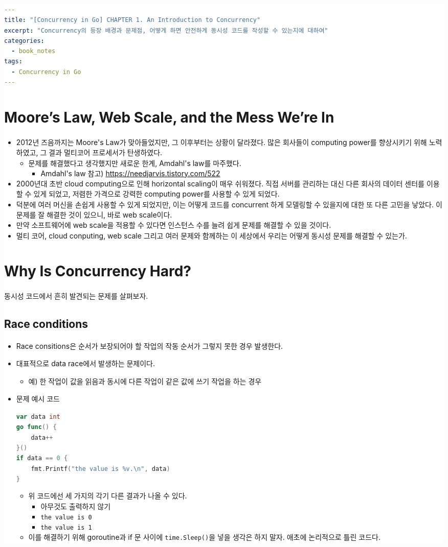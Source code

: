 ```yaml
---
title: "[Concurrency in Go] CHAPTER 1. An Introduction to Concurrency"
excerpt: "Concurrency의 등장 배경과 문제점, 어떻게 하면 안전하게 동시성 코드를 작성할 수 있는지에 대하여"
categories:
  - book_notes
tags:
  - Concurrency in Go
---
```



# Moore’s Law, Web Scale, and the Mess We’re In

- 2012년 즈음까지는 Moore's Law가 맞아들었지만, 그 이후부터는 상황이 달라졌다. 많은 회사들이 computing power를 향상시키기 위해 노력하였고, 그 결과 멀티코어 프로세서가 탄생하였다.
    - 문제를 해결했다고 생각했지만 새로운 한계, Amdahl's law를 마주했다.
        - Amdahl's law 참고) https://needjarvis.tistory.com/522
- 2000년대 초반 cloud computing으로 인해 horizontal scaling이 매우 쉬워졌다. 직접 서버를 관리하는 대신 다른 회사의 데이터 센터를 이용할 수 있게 되었고, 저렴한 가격으로 강력한 computing power를 사용할 수 있게 되었다.
- 덕분에 여러 머신을 손쉽게 사용할 수 있게 되었지만, 이는 어떻게 코드를 concurrent 하게 모델링할 수 있을지에 대한 또 다른 고민을 낳았다. 이 문제를 잘 해결한 것이 있으니, 바로 web scale이다.
- 만약 소프트웨어에 web scale을 적용할 수 있다면 인스턴스 수를 늘려 쉽게 문제를 해결할 수 있을 것이다.
- 멀티 코어, cloud conputing, web scale 그리고 여러 문제와 함께하는 이 세상에서 우리는 어떻게 동시성 문제를 해결할 수 있는가.

# Why Is Concurrency Hard?

동시성 코드에서 흔히 발견되는 문제를 살펴보자.

## Race conditions

- Race consitions은 순서가 보장되어야 할 작업의 작동 순서가 그렇지 못한 경우 발생한다.
- 대표적으로 data race에서 발생하는 문제이다.
    - 예) 한 작업이 값을 읽음과 동시에 다른 작업이 같은 값에 쓰기 작업을 하는 경우
- 문제 예시 코드
    
    ```go
    var data int
    go func() {
    	data++
    }()
    if data == 0 {
    	fmt.Printf("the value is %v.\n", data)
    }
    ```
    
    - 위 코드에선 세 가지의 각기 다른 결과가 나올 수 있다.
        - 아무것도 출력하지 않기
        - `the value is 0`
        - `the value is 1`
    - 이를 해결하기 위해 goroutine과 if 문 사이에 `time.Sleep()`을 넣을 생각은 하지 말자. 애초에 논리적으로 틀린 코드다.
